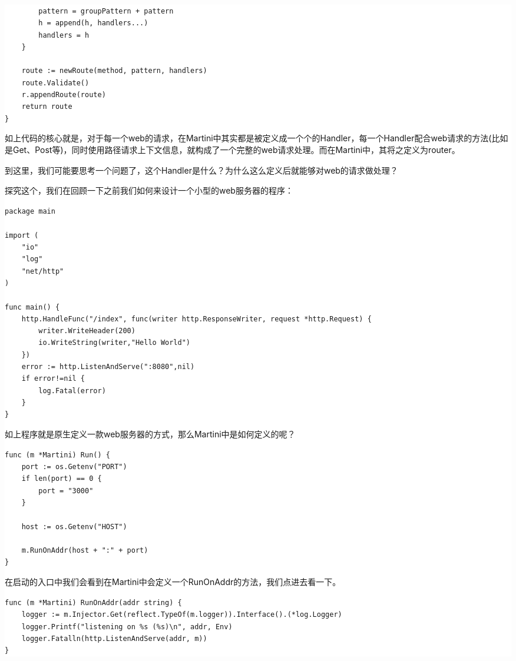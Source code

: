             pattern = groupPattern + pattern
            h = append(h, handlers...)
            handlers = h
        }
     
        route := newRoute(method, pattern, handlers)
        route.Validate()
        r.appendRoute(route)
        return route
    }    
    
如上代码的核心就是，对于每一个web的请求，在Martini中其实都是被定义成一个个的Handler，每一个Handler配合web请求的方法(比如是Get、Post等)，同时使用路径请求上下文信息，就构成了一个完整的web请求处理。而在Martini中，其将之定义为router。

到这里，我们可能要思考一个问题了，这个Handler是什么？为什么这么定义后就能够对web的请求做处理？

探究这个，我们在回顾一下之前我们如何来设计一个小型的web服务器的程序：    

    package main
     
    import (
        "io"
        "log"
        "net/http"
    )
     
    func main() {
        http.HandleFunc("/index", func(writer http.ResponseWriter, request *http.Request) {
            writer.WriteHeader(200)
            io.WriteString(writer,"Hello World")
        })
        error := http.ListenAndServe(":8080",nil)
        if error!=nil {
            log.Fatal(error)
        }
    }
    
如上程序就是原生定义一款web服务器的方式，那么Martini中是如何定义的呢？

    func (m *Martini) Run() {
        port := os.Getenv("PORT")
        if len(port) == 0 {
            port = "3000"
        }
     
        host := os.Getenv("HOST")
     
        m.RunOnAddr(host + ":" + port)
    }    
    
在启动的入口中我们会看到在Martini中会定义一个RunOnAddr的方法，我们点进去看一下。

    func (m *Martini) RunOnAddr(addr string) {
        logger := m.Injector.Get(reflect.TypeOf(m.logger)).Interface().(*log.Logger)
        logger.Printf("listening on %s (%s)\n", addr, Env)
        logger.Fatalln(http.ListenAndServe(addr, m))
    }    
    